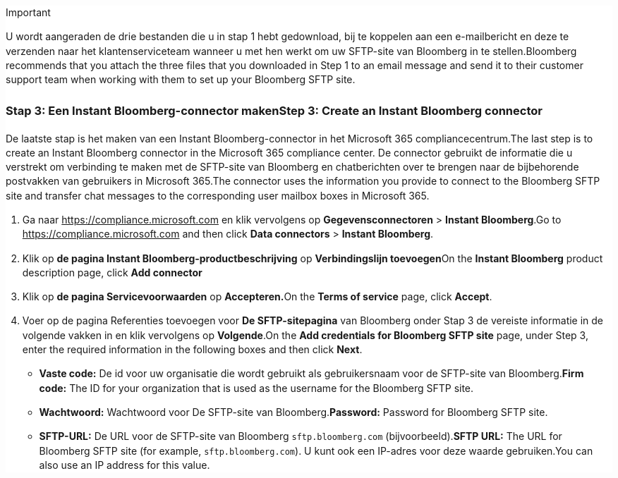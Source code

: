 > [!IMPORTANT]
> <span data-ttu-id="cea55-185">U wordt aangeraden de drie bestanden die u in stap 1 hebt gedownload, bij te koppelen aan een e-mailbericht en deze te verzenden naar het klantenserviceteam wanneer u met hen werkt om uw SFTP-site van Bloomberg in te stellen.</span><span class="sxs-lookup"><span data-stu-id="cea55-185">Bloomberg recommends that you attach the three files that you downloaded in Step 1 to an email message and send it to their customer support team when working with them to set up your Bloomberg SFTP site.</span></span>

### <a name="step-3-create-an-instant-bloomberg-connector"></a><span data-ttu-id="cea55-186">Stap 3: Een Instant Bloomberg-connector maken</span><span class="sxs-lookup"><span data-stu-id="cea55-186">Step 3: Create an Instant Bloomberg connector</span></span>

<span data-ttu-id="cea55-187">De laatste stap is het maken van een Instant Bloomberg-connector in het Microsoft 365 compliancecentrum.</span><span class="sxs-lookup"><span data-stu-id="cea55-187">The last step is to create an Instant Bloomberg connector in the Microsoft 365 compliance center.</span></span> <span data-ttu-id="cea55-188">De connector gebruikt de informatie die u verstrekt om verbinding te maken met de SFTP-site van Bloomberg en chatberichten over te brengen naar de bijbehorende postvakken van gebruikers in Microsoft 365.</span><span class="sxs-lookup"><span data-stu-id="cea55-188">The connector uses the information you provide to connect to the Bloomberg SFTP site and transfer chat messages to the corresponding user mailbox boxes in Microsoft 365.</span></span>

1. <span data-ttu-id="cea55-189">Ga naar <https://compliance.microsoft.com> en klik vervolgens op **Gegevensconnectoren**  >  **Instant Bloomberg**.</span><span class="sxs-lookup"><span data-stu-id="cea55-189">Go to <https://compliance.microsoft.com> and then click **Data connectors** > **Instant Bloomberg**.</span></span>

2. <span data-ttu-id="cea55-190">Klik op **de pagina Instant Bloomberg-productbeschrijving** op **Verbindingslijn toevoegen**</span><span class="sxs-lookup"><span data-stu-id="cea55-190">On the **Instant Bloomberg** product description page, click **Add connector**</span></span>

3. <span data-ttu-id="cea55-191">Klik op **de pagina Servicevoorwaarden** op **Accepteren.**</span><span class="sxs-lookup"><span data-stu-id="cea55-191">On the **Terms of service** page, click **Accept**.</span></span>

4. <span data-ttu-id="cea55-192">Voer op de pagina Referenties toevoegen voor **De SFTP-sitepagina** van Bloomberg onder Stap 3 de vereiste informatie in de volgende vakken in en klik vervolgens op **Volgende**.</span><span class="sxs-lookup"><span data-stu-id="cea55-192">On the **Add credentials for Bloomberg SFTP site** page, under Step 3, enter the required information in the following boxes and then click **Next**.</span></span>

    - <span data-ttu-id="cea55-193">**Vaste code:** De id voor uw organisatie die wordt gebruikt als gebruikersnaam voor de SFTP-site van Bloomberg.</span><span class="sxs-lookup"><span data-stu-id="cea55-193">**Firm code:** The ID for your organization that is used as the username for the Bloomberg SFTP site.</span></span>

    - <span data-ttu-id="cea55-194">**Wachtwoord:** Wachtwoord voor De SFTP-site van Bloomberg.</span><span class="sxs-lookup"><span data-stu-id="cea55-194">**Password:** Password for Bloomberg SFTP site.</span></span>

    - <span data-ttu-id="cea55-195">**SFTP-URL:** De URL voor de SFTP-site van Bloomberg `sftp.bloomberg.com` (bijvoorbeeld).</span><span class="sxs-lookup"><span data-stu-id="cea55-195">**SFTP URL:** The URL for Bloomberg SFTP site (for example, `sftp.bloomberg.com`).</span></span> <span data-ttu-id="cea55-196">U kunt ook een IP-adres voor deze waarde gebruiken.</span><span class="sxs-lookup"><span data-stu-id="cea55-196">You can also use an IP address for this value.</span></span>
